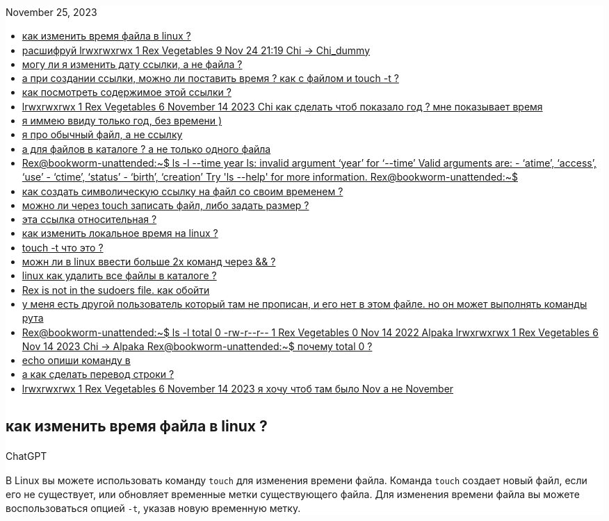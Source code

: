 November 25, 2023

- [как изменить время файла в linux ?](#как-изменить-время-файла-в-linux)
- [расшифруй lrwxrwxrwx 1 Rex Vegetables 9 Nov 24 21:19 Chi -> Chi\_dummy](#расшифруй-lrwxrwxrwx-1-rex-vegetables-9-nov-24-2119-chi-chi_dummy)
- [могу ли я изменить дату ссылки, а не файла ?](#могу-ли-я-изменить-дату-ссылки-а-не-файла)
- [а при создании ссылки, можно ли поставить время ? как с файлом и touch -t ?](#а-при-создании-ссылки-можно-ли-поставить-время-как-с-файлом-и-touch-t)
- [как посмотреть содержимое этой ссылки ?](#как-посмотреть-содержимое-этой-ссылки)
- [lrwxrwxrwx 1 Rex Vegetables 6 November 14 2023 Chi как сделать чтоб показало год ? мне показывает время](#lrwxrwxrwx-1-rex-vegetables-6-november-14-2023-chi-как-сделать-чтоб-показало-год-мне-показывает-время)
- [я иммею ввиду только год, без времени )](#я-иммею-ввиду-только-год-без-времени)
- [я про обычный файл, а не ссылку](#я-про-обычный-файл-а-не-ссылку)
- [а для файлов в каталоге ? а не только одного файла](#а-для-файлов-в-каталоге-а-не-только-одного-файла)
- [Rex@bookworm-unattended:~$ ls -l --time year ls: invalid argument ‘year’ for ‘--time’ Valid arguments are: - ‘atime’, ‘access’, ‘use’ - ‘ctime’, ‘status’ - ‘birth’, ‘creation’ Try 'ls --help' for more information. Rex@bookworm-unattended:~$](#rexbookworm-unattended~-ls-l-time-year-ls-invalid-argument-year-for-time-valid-arguments-are-atime-access-use-ctime-status-birth-creation-try-ls-help-for-more-information-rexbookworm-unattended~)
- [как создать символическую ссылку на файл со своим временем ?](#как-создать-символическую-ссылку-на-файл-со-своим-временем)
- [можно ли через touch записать файл, либо задать размер ?](#можно-ли-через-touch-записать-файл-либо-задать-размер)
- [эта ссылка относительная ?](#эта-ссылка-относительная)
- [как изменить локальное время на linux ?](#как-изменить-локальное-время-на-linux)
- [touch -t что это ?](#touch-t-что-это)
- [можн ли в linux ввести больше 2х команд через && ?](#можн-ли-в-linux-ввести-больше-2х-команд-через)
- [linux как удалить все файлы в каталоге ?](#linux-как-удалить-все-файлы-в-каталоге)
- [Rex is not in the sudoers file. как обойти](#rex-is-not-in-the-sudoers-file-как-обойти)
- [у меня есть другой пользователь который там не прописан, и его нет в этом файле. но он может выполнять команды рута](#у-меня-есть-другой-пользователь-который-там-не-прописан-и-его-нет-в-этом-файле-но-он-может-выполнять-команды-рута)
- [Rex@bookworm-unattended:~$ ls -l total 0 -rw-r--r-- 1 Rex Vegetables 0 Nov 14 2022 Alpaka lrwxrwxrwx 1 Rex Vegetables 6 Nov 14 2023 Chi -> Alpaka Rex@bookworm-unattended:~$ почему total 0 ?](#rexbookworm-unattended~-ls-l-total-0-rw-r-r-1-rex-vegetables-0-nov-14-2022-alpaka-lrwxrwxrwx-1-rex-vegetables-6-nov-14-2023-chi-alpaka-rexbookworm-unattended~-почему-total-0)
- [echo опиши команду в](#echo-опиши-команду-в)
- [а как сделать перевод строки ?](#а-как-сделать-перевод-строки)
- [lrwxrwxrwx 1 Rex Vegetables 6 November 14 2023 я хочу чтоб там было Nov а не November](#lrwxrwxrwx-1-rex-vegetables-6-november-14-2023-я-хочу-чтоб-там-было-nov-а-не-november)

## как изменить время файла в linux ? 

ChatGPT

В Linux вы можете использовать команду `touch` для изменения времени файла. Команда `touch` создает новый файл, если его не существует, или обновляет временные метки существующего файла. Для изменения времени файла вы можете воспользоваться опцией `-t`, указав новую временную метку.
